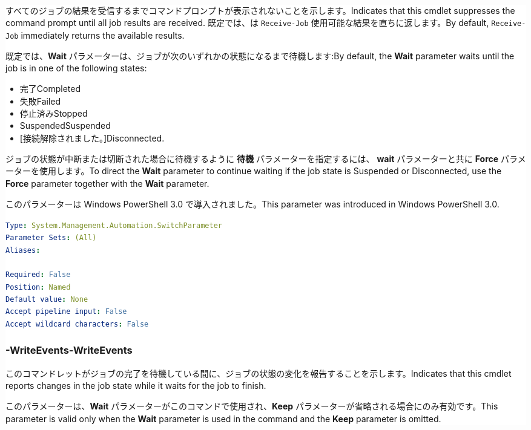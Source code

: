 <span data-ttu-id="0ec5f-211">すべてのジョブの結果を受信するまでコマンドプロンプトが表示されないことを示します。</span><span class="sxs-lookup"><span data-stu-id="0ec5f-211">Indicates that this cmdlet suppresses the command prompt until all job results are received.</span></span>
<span data-ttu-id="0ec5f-212">既定では、は `Receive-Job` 使用可能な結果を直ちに返します。</span><span class="sxs-lookup"><span data-stu-id="0ec5f-212">By default, `Receive-Job` immediately returns the available results.</span></span>

<span data-ttu-id="0ec5f-213">既定では、**Wait** パラメーターは、ジョブが次のいずれかの状態になるまで待機します:</span><span class="sxs-lookup"><span data-stu-id="0ec5f-213">By default, the **Wait** parameter waits until the job is in one of the following states:</span></span>

- <span data-ttu-id="0ec5f-214">完了</span><span class="sxs-lookup"><span data-stu-id="0ec5f-214">Completed</span></span>
- <span data-ttu-id="0ec5f-215">失敗</span><span class="sxs-lookup"><span data-stu-id="0ec5f-215">Failed</span></span>
- <span data-ttu-id="0ec5f-216">停止済み</span><span class="sxs-lookup"><span data-stu-id="0ec5f-216">Stopped</span></span>
- <span data-ttu-id="0ec5f-217">Suspended</span><span class="sxs-lookup"><span data-stu-id="0ec5f-217">Suspended</span></span>
- <span data-ttu-id="0ec5f-218">[接続解除されました。]</span><span class="sxs-lookup"><span data-stu-id="0ec5f-218">Disconnected.</span></span>

<span data-ttu-id="0ec5f-219">ジョブの状態が中断または切断された場合に待機するように **待機** パラメーターを指定するには、 **wait** パラメーターと共に **Force** パラメーターを使用します。</span><span class="sxs-lookup"><span data-stu-id="0ec5f-219">To direct the **Wait** parameter to continue waiting if the job state is Suspended or Disconnected, use the **Force** parameter together with the **Wait** parameter.</span></span>

<span data-ttu-id="0ec5f-220">このパラメーターは Windows PowerShell 3.0 で導入されました。</span><span class="sxs-lookup"><span data-stu-id="0ec5f-220">This parameter was introduced in Windows PowerShell 3.0.</span></span>

```yaml
Type: System.Management.Automation.SwitchParameter
Parameter Sets: (All)
Aliases:

Required: False
Position: Named
Default value: None
Accept pipeline input: False
Accept wildcard characters: False
```

### <span data-ttu-id="0ec5f-221">-WriteEvents</span><span class="sxs-lookup"><span data-stu-id="0ec5f-221">-WriteEvents</span></span>

<span data-ttu-id="0ec5f-222">このコマンドレットがジョブの完了を待機している間に、ジョブの状態の変化を報告することを示します。</span><span class="sxs-lookup"><span data-stu-id="0ec5f-222">Indicates that this cmdlet reports changes in the job state while it waits for the job to finish.</span></span>

<span data-ttu-id="0ec5f-223">このパラメーターは、**Wait** パラメーターがこのコマンドで使用され、**Keep** パラメーターが省略される場合にのみ有効です。</span><span class="sxs-lookup"><span data-stu-id="0ec5f-223">This parameter is valid only when the **Wait** parameter is used in the command and the **Keep** parameter is omitted.</span></span>
